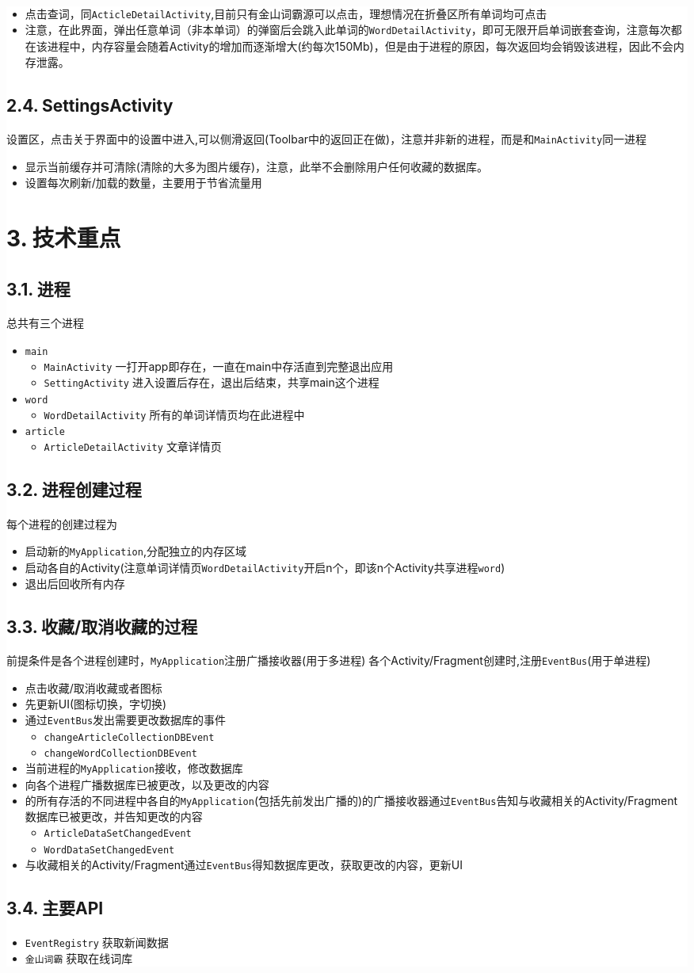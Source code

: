 - 点击查词，同`ActicleDetailActivity`,目前只有金山词霸源可以点击，理想情况在折叠区所有单词均可点击
- 注意，在此界面，弹出任意单词（非本单词）的弹窗后会跳入此单词的`WordDetailActivity`，即可无限开启单词嵌套查询，注意每次都在该进程中，内存容量会随着Activity的增加而逐渐增大(约每次150Mb)，但是由于进程的原因，每次返回均会销毁该进程，因此不会内存泄露。

## 2.4. SettingsActivity
设置区，点击关于界面中的设置中进入,可以侧滑返回(Toolbar中的返回正在做)，注意并非新的进程，而是和`MainActivity`同一进程
- 显示当前缓存并可清除(清除的大多为图片缓存)，注意，此举不会删除用户任何收藏的数据库。
- 设置每次刷新/加载的数量，主要用于节省流量用


# 3. 技术重点
## 3.1. 进程
总共有三个进程
- `main`
    - `MainActivity` 一打开app即存在，一直在main中存活直到完整退出应用
    - `SettingActivity` 进入设置后存在，退出后结束，共享main这个进程
- `word`
    - `WordDetailActivity` 所有的单词详情页均在此进程中
- `article`
    - `ArticleDetailActivity` 文章详情页
## 3.2. 进程创建过程
每个进程的创建过程为
- 启动新的`MyApplication`,分配独立的内存区域
- 启动各自的Activity(注意单词详情页`WordDetailActivity`开启n个，即该n个Activity共享进程`word`)
- 退出后回收所有内存
## 3.3. 收藏/取消收藏的过程
前提条件是各个进程创建时，`MyApplication`注册广播接收器(用于多进程)
各个Activity/Fragment创建时,注册`EventBus`(用于单进程)
- 点击收藏/取消收藏或者图标
- 先更新UI(图标切换，字切换)
- 通过`EventBus`发出需要更改数据库的事件
    - `changeArticleCollectionDBEvent`
    - `changeWordCollectionDBEvent`
- 当前进程的`MyApplication`接收，修改数据库
- 向各个进程广播数据库已被更改，以及更改的内容
- 的所有存活的不同进程中各自的`MyApplication`(包括先前发出广播的)的广播接收器通过`EventBus`告知与收藏相关的Activity/Fragment数据库已被更改，并告知更改的内容
    - `ArticleDataSetChangedEvent`
    - `WordDataSetChangedEvent`
- 与收藏相关的Activity/Fragment通过`EventBus`得知数据库更改，获取更改的内容，更新UI
## 3.4. 主要API
- `EventRegistry` 获取新闻数据
- `金山词霸` 获取在线词库

